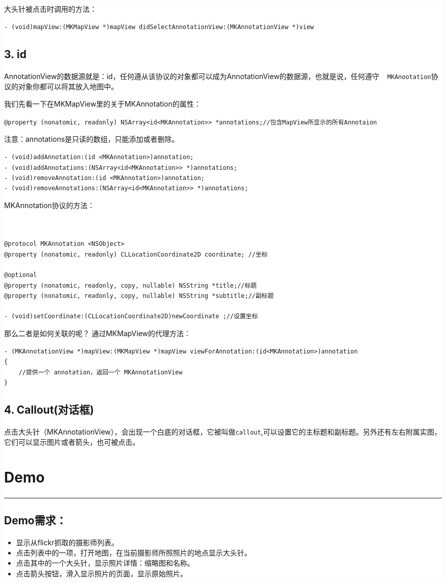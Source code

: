 大头针被点击时调用的方法：
```
- (void)mapView:(MKMapView *)mapView didSelectAnnotationView:(MKAnnotationView *)view
```

## 3. id<MKAnnotation>
AnnotationView的数据源就是：id<MKAnnotation>，任何遵从该协议的对象都可以成为AnnotationView的数据源，也就是说，任何遵守    ``MKAnootation``协议的对象你都可以将其放入地图中。

我们先看一下在MKMapView里的关于MKAnnotation的属性：
```
@property (nonatomic, readonly) NSArray<id<MKAnnotation>> *annotations;//包含MapView所显示的所有Annotaion
```

注意：annotations是只读的数组，只能添加或者删除。

```
- (void)addAnnotation:(id <MKAnnotation>)annotation;
- (void)addAnnotations:(NSArray<id<MKAnnotation>> *)annotations;
- (void)removeAnnotation:(id <MKAnnotation>)annotation;
- (void)removeAnnotations:(NSArray<id<MKAnnotation>> *)annotations;
```

MKAnnotation协议的方法：

```


@protocol MKAnnotation <NSObject>
@property (nonatomic, readonly) CLLocationCoordinate2D coordinate; //坐标

@optional
@property (nonatomic, readonly, copy, nullable) NSString *title;//标题
@property (nonatomic, readonly, copy, nullable) NSString *subtitle;//副标题

- (void)setCoordinate:(CLLocationCoordinate2D)newCoordinate ;//设置坐标
```

那么二者是如何关联的呢？
通过MKMapView的代理方法：
```
- (MKAnnotationView *)mapView:(MKMapView *)mapView viewForAnnotation:(id<MKAnnotation>)annotation
{
    //提供一个 annotation，返回一个 MKAnnotationView
}
```
## 4. Callout(对话框)
点击大头针（MKAnnotationView），会出现一个白底的对话框，它被叫做``callout``,可以设置它的主标题和副标题。另外还有左右附属实图，它们可以显示图片或者箭头，也可被点击。
﻿

# Demo
----
## Demo需求：
- 显示从flickr抓取的摄影师列表。
- 点击列表中的一项，打开地图，在当前摄影师所照照片的地点显示大头针。
- 点击其中的一个大头针，显示照片详情：缩略图和名称。
- 点击箭头按钮，滑入显示照片的页面，显示原始照片。

